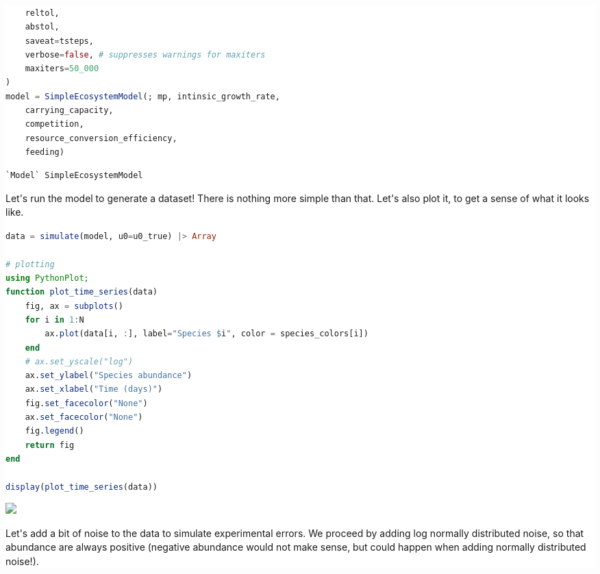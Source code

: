 ```julia
    reltol,
    abstol,
    saveat=tsteps,
    verbose=false, # suppresses warnings for maxiters
    maxiters=50_000
)
model = SimpleEcosystemModel(; mp, intinsic_growth_rate,
    carrying_capacity,
    competition,
    resource_conversion_efficiency,
    feeding)
```

```
`Model` SimpleEcosystemModel
```







Let's run the model to generate a dataset! There is nothing more simple than that. Let's also plot it,
to get a sense of what it looks like.

```julia
data = simulate(model, u0=u0_true) |> Array

# plotting
using PythonPlot;
function plot_time_series(data)
    fig, ax = subplots()
    for i in 1:N
        ax.plot(data[i, :], label="Species $i", color = species_colors[i])
    end
    # ax.set_yscale("log")
    ax.set_ylabel("Species abundance")
    ax.set_xlabel("Time (days)")
    fig.set_facecolor("None")
    ax.set_facecolor("None")
    fig.legend()
    return fig
end

display(plot_time_series(data))
```

![](figures/PiecewiseInference_tuto_3sp_10_1.png)




Let's add a bit of noise to the data to simulate experimental errors. We proceed by adding
log normally distributed noise, so that abundance are always positive (negative abundance would not make sense, but could happen when adding normally distributed noise!).

